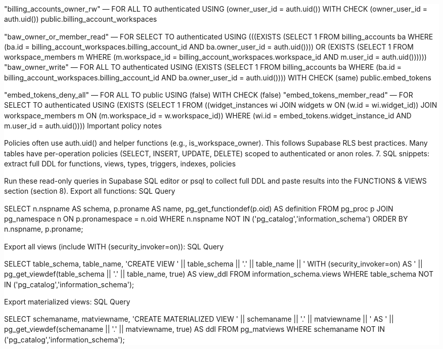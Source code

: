 "billing_accounts_owner_rw" — FOR ALL TO authenticated USING (owner_user_id = auth.uid()) WITH CHECK (owner_user_id = auth.uid())
public.billing_account_workspaces

"baw_owner_or_member_read" — FOR SELECT TO authenticated USING (((EXISTS (SELECT 1 FROM billing_accounts ba WHERE (ba.id = billing_account_workspaces.billing_account_id AND ba.owner_user_id = auth.uid()))) OR (EXISTS (SELECT 1 FROM workspace_members m WHERE (m.workspace_id = billing_account_workspaces.workspace_id AND m.user_id = auth.uid())))))
"baw_owner_write" — FOR ALL TO authenticated USING (EXISTS (SELECT 1 FROM billing_accounts ba WHERE (ba.id = billing_account_workspaces.billing_account_id AND ba.owner_user_id = auth.uid()))) WITH CHECK (same)
public.embed_tokens

"embed_tokens_deny_all" — FOR ALL TO public USING (false) WITH CHECK (false)
"embed_tokens_member_read" — FOR SELECT TO authenticated USING (EXISTS (SELECT 1 FROM ((widget_instances wi JOIN widgets w ON (w.id = wi.widget_id)) JOIN workspace_members m ON (m.workspace_id = w.workspace_id)) WHERE (wi.id = embed_tokens.widget_instance_id AND m.user_id = auth.uid())))
Important policy notes

Policies often use auth.uid() and helper functions (e.g., is_workspace_owner). This follows Supabase RLS best practices.
Many tables have per-operation policies (SELECT, INSERT, UPDATE, DELETE) scoped to authenticated or anon roles.
7. SQL snippets: extract full DDL for functions, views, types, triggers, indexes, policies

Run these read-only queries in Supabase SQL editor or psql to collect full DDL and paste results into the FUNCTIONS & VIEWS section (section 8).
Export all functions:
SQL Query



SELECT n.nspname AS schema,
       p.proname AS name,
       pg_get_functiondef(p.oid) AS definition
FROM pg_proc p
JOIN pg_namespace n ON p.pronamespace = n.oid
WHERE n.nspname NOT IN ('pg_catalog','information_schema')
ORDER BY n.nspname, p.proname;

Export all views (include WITH (security_invoker=on)):
SQL Query



SELECT table_schema,
       table_name,
       'CREATE VIEW ' || table_schema || '.' || table_name || ' WITH (security_invoker=on) AS ' || pg_get_viewdef(table_schema || '.' || table_name, true) AS view_ddl
FROM information_schema.views
WHERE table_schema NOT IN ('pg_catalog','information_schema');

Export materialized views:
SQL Query



SELECT schemaname, matviewname,
       'CREATE MATERIALIZED VIEW ' || schemaname || '.' || matviewname || ' AS ' || pg_get_viewdef(schemaname || '.' || matviewname, true) AS ddl
FROM pg_matviews
WHERE schemaname NOT IN ('pg_catalog','information_schema');
